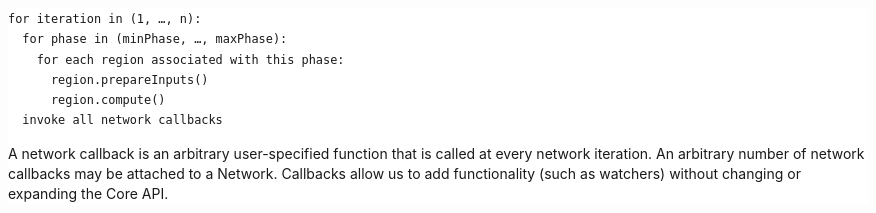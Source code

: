 ```
for iteration in (1, …, n):
  for phase in (minPhase, …, maxPhase):
    for each region associated with this phase:
      region.prepareInputs()
      region.compute()
  invoke all network callbacks
```

A network callback is an arbitrary user-specified function that is called at every network iteration.
An arbitrary number of network callbacks may be attached to a Network.
Callbacks allow us to add functionality (such as watchers) without changing or expanding the Core API.

